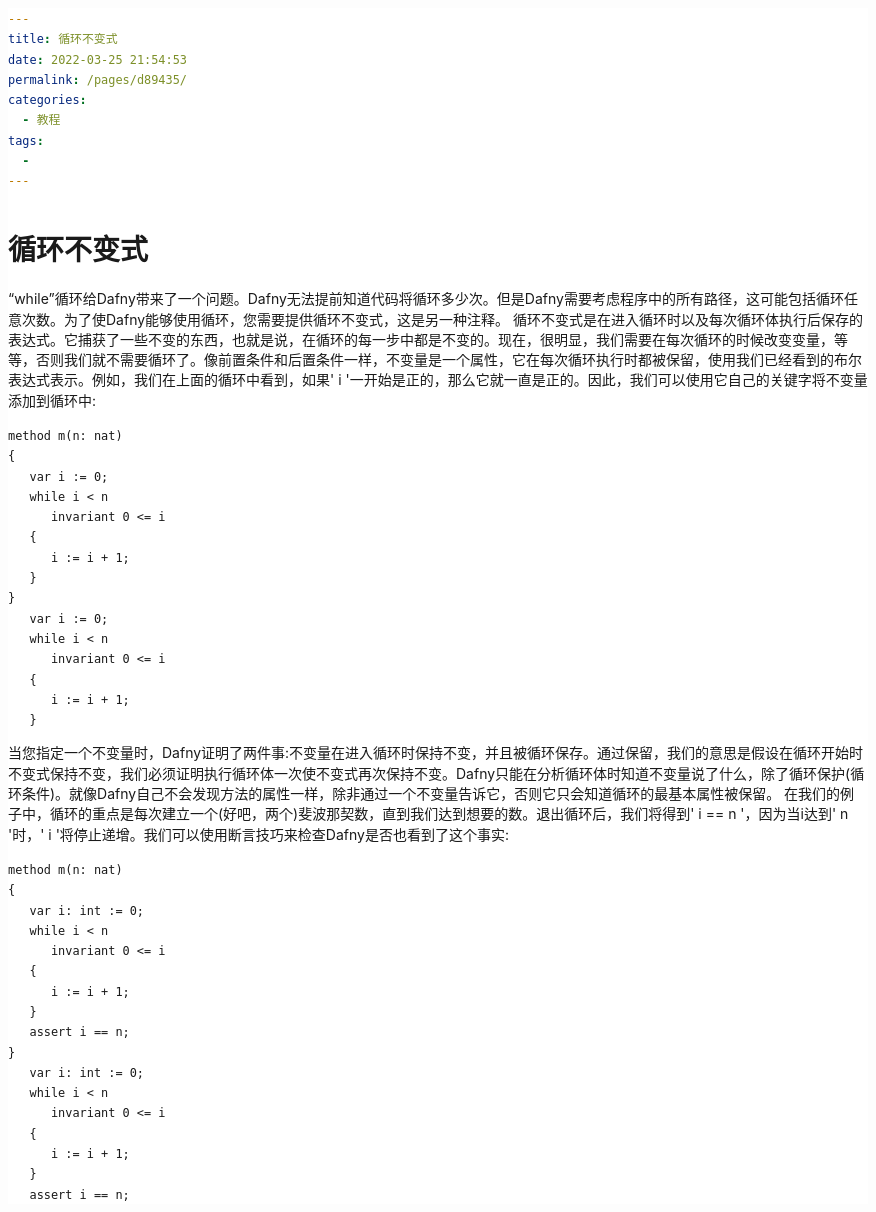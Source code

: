 ```yaml
---
title: 循环不变式
date: 2022-03-25 21:54:53
permalink: /pages/d89435/
categories:
  - 教程
tags:
  - 
---
```

# 循环不变式

“while”循环给Dafny带来了一个问题。Dafny无法提前知道代码将循环多少次。但是Dafny需要考虑程序中的所有路径，这可能包括循环任意次数。为了使Dafny能够使用循环，您需要提供循环不变式，这是另一种注释。
循环不变式是在进入循环时以及每次循环体执行后保存的表达式。它捕获了一些不变的东西，也就是说，在循环的每一步中都是不变的。现在，很明显，我们需要在每次循环的时候改变变量，等等，否则我们就不需要循环了。像前置条件和后置条件一样，不变量是一个属性，它在每次循环执行时都被保留，使用我们已经看到的布尔表达式表示。例如，我们在上面的循环中看到，如果' i '一开始是正的，那么它就一直是正的。因此，我们可以使用它自己的关键字将不变量添加到循环中:

```dafny
method m(n: nat)
{
   var i := 0;
   while i < n
      invariant 0 <= i
   {
      i := i + 1;
   }
}
   var i := 0;
   while i < n
      invariant 0 <= i
   {
      i := i + 1;
   }
```

当您指定一个不变量时，Dafny证明了两件事:不变量在进入循环时保持不变，并且被循环保存。通过保留，我们的意思是假设在循环开始时不变式保持不变，我们必须证明执行循环体一次使不变式再次保持不变。Dafny只能在分析循环体时知道不变量说了什么，除了循环保护(循环条件)。就像Dafny自己不会发现方法的属性一样，除非通过一个不变量告诉它，否则它只会知道循环的最基本属性被保留。
在我们的例子中，循环的重点是每次建立一个(好吧，两个)斐波那契数，直到我们达到想要的数。退出循环后，我们将得到' i == n '，因为当i达到' n '时，' i '将停止递增。我们可以使用断言技巧来检查Dafny是否也看到了这个事实:

```dafny
method m(n: nat)
{
   var i: int := 0;
   while i < n
      invariant 0 <= i
   {
      i := i + 1;
   }
   assert i == n;
}
   var i: int := 0;
   while i < n
      invariant 0 <= i
   {
      i := i + 1;
   }
   assert i == n;
```
